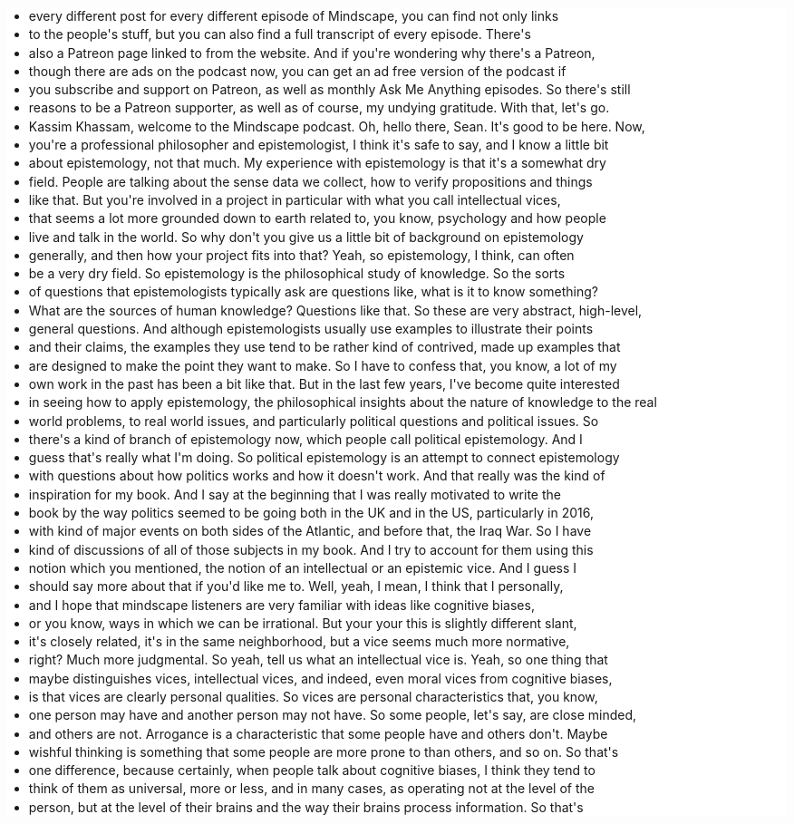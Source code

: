 *  every different post for every different episode of Mindscape, you can find not only links
*  to the people's stuff, but you can also find a full transcript of every episode. There's
*  also a Patreon page linked to from the website. And if you're wondering why there's a Patreon,
*  though there are ads on the podcast now, you can get an ad free version of the podcast if
*  you subscribe and support on Patreon, as well as monthly Ask Me Anything episodes. So there's still
*  reasons to be a Patreon supporter, as well as of course, my undying gratitude. With that, let's go.
*  Kassim Khassam, welcome to the Mindscape podcast. Oh, hello there, Sean. It's good to be here. Now,
*  you're a professional philosopher and epistemologist, I think it's safe to say, and I know a little bit
*  about epistemology, not that much. My experience with epistemology is that it's a somewhat dry
*  field. People are talking about the sense data we collect, how to verify propositions and things
*  like that. But you're involved in a project in particular with what you call intellectual vices,
*  that seems a lot more grounded down to earth related to, you know, psychology and how people
*  live and talk in the world. So why don't you give us a little bit of background on epistemology
*  generally, and then how your project fits into that? Yeah, so epistemology, I think, can often
*  be a very dry field. So epistemology is the philosophical study of knowledge. So the sorts
*  of questions that epistemologists typically ask are questions like, what is it to know something?
*  What are the sources of human knowledge? Questions like that. So these are very abstract, high-level,
*  general questions. And although epistemologists usually use examples to illustrate their points
*  and their claims, the examples they use tend to be rather kind of contrived, made up examples that
*  are designed to make the point they want to make. So I have to confess that, you know, a lot of my
*  own work in the past has been a bit like that. But in the last few years, I've become quite interested
*  in seeing how to apply epistemology, the philosophical insights about the nature of knowledge to the real
*  world problems, to real world issues, and particularly political questions and political issues. So
*  there's a kind of branch of epistemology now, which people call political epistemology. And I
*  guess that's really what I'm doing. So political epistemology is an attempt to connect epistemology
*  with questions about how politics works and how it doesn't work. And that really was the kind of
*  inspiration for my book. And I say at the beginning that I was really motivated to write the
*  book by the way politics seemed to be going both in the UK and in the US, particularly in 2016,
*  with kind of major events on both sides of the Atlantic, and before that, the Iraq War. So I have
*  kind of discussions of all of those subjects in my book. And I try to account for them using this
*  notion which you mentioned, the notion of an intellectual or an epistemic vice. And I guess I
*  should say more about that if you'd like me to. Well, yeah, I mean, I think that I personally,
*  and I hope that mindscape listeners are very familiar with ideas like cognitive biases,
*  or you know, ways in which we can be irrational. But your your this is slightly different slant,
*  it's closely related, it's in the same neighborhood, but a vice seems much more normative,
*  right? Much more judgmental. So yeah, tell us what an intellectual vice is. Yeah, so one thing that
*  maybe distinguishes vices, intellectual vices, and indeed, even moral vices from cognitive biases,
*  is that vices are clearly personal qualities. So vices are personal characteristics that, you know,
*  one person may have and another person may not have. So some people, let's say, are close minded,
*  and others are not. Arrogance is a characteristic that some people have and others don't. Maybe
*  wishful thinking is something that some people are more prone to than others, and so on. So that's
*  one difference, because certainly, when people talk about cognitive biases, I think they tend to
*  think of them as universal, more or less, and in many cases, as operating not at the level of the
*  person, but at the level of their brains and the way their brains process information. So that's